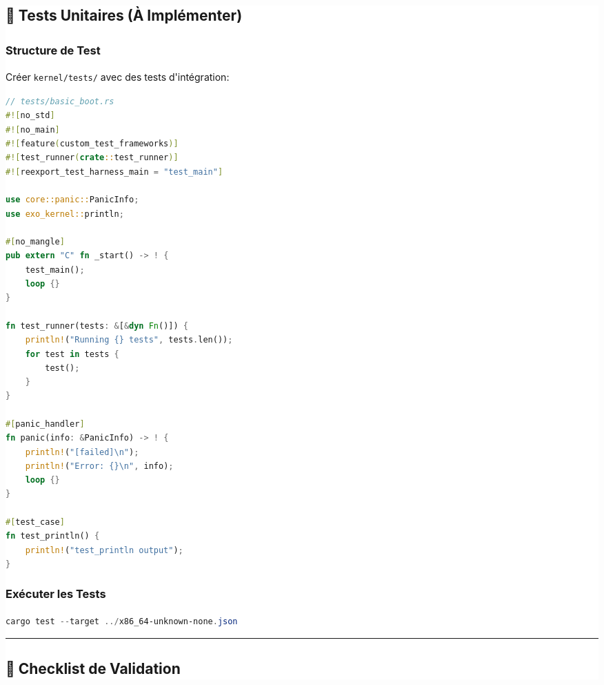 
## 📝 Tests Unitaires (À Implémenter)

### Structure de Test

Créer `kernel/tests/` avec des tests d'intégration:

```rust
// tests/basic_boot.rs
#![no_std]
#![no_main]
#![feature(custom_test_frameworks)]
#![test_runner(crate::test_runner)]
#![reexport_test_harness_main = "test_main"]

use core::panic::PanicInfo;
use exo_kernel::println;

#[no_mangle]
pub extern "C" fn _start() -> ! {
    test_main();
    loop {}
}

fn test_runner(tests: &[&dyn Fn()]) {
    println!("Running {} tests", tests.len());
    for test in tests {
        test();
    }
}

#[panic_handler]
fn panic(info: &PanicInfo) -> ! {
    println!("[failed]\n");
    println!("Error: {}\n", info);
    loop {}
}

#[test_case]
fn test_println() {
    println!("test_println output");
}
```

### Exécuter les Tests

```powershell
cargo test --target ../x86_64-unknown-none.json
```

---

## 🎯 Checklist de Validation
